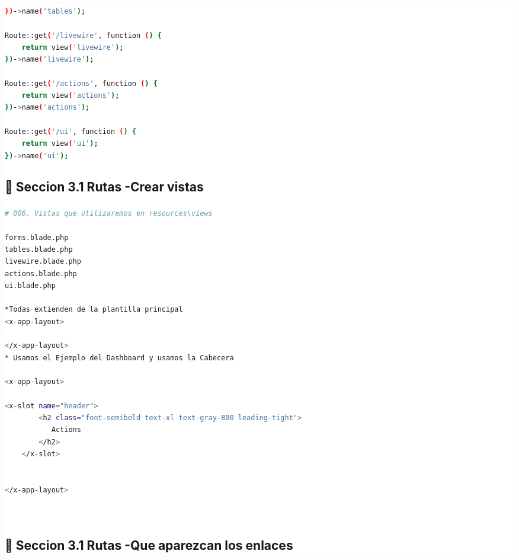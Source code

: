 ```bash
})->name('tables');

Route::get('/livewire', function () {
    return view('livewire');
})->name('livewire');

Route::get('/actions', function () {
    return view('actions');
})->name('actions');

Route::get('/ui', function () {
    return view('ui');
})->name('ui');


```
## :dart: Seccion 3.1 Rutas -Crear vistas

```bash
# 006. Vistas que utilizaremos en resources\views

forms.blade.php
tables.blade.php
livewire.blade.php
actions.blade.php
ui.blade.php

*Todas extienden de la plantilla principal
<x-app-layout>

</x-app-layout>
* Usamos el Ejemplo del Dashboard y usamos la Cabecera

<x-app-layout>

<x-slot name="header">
        <h2 class="font-semibold text-xl text-gray-800 leading-tight">
           Actions
        </h2>
    </x-slot>


</x-app-layout>




```
## :dart: Seccion 3.1 Rutas -Que aparezcan los enlaces
